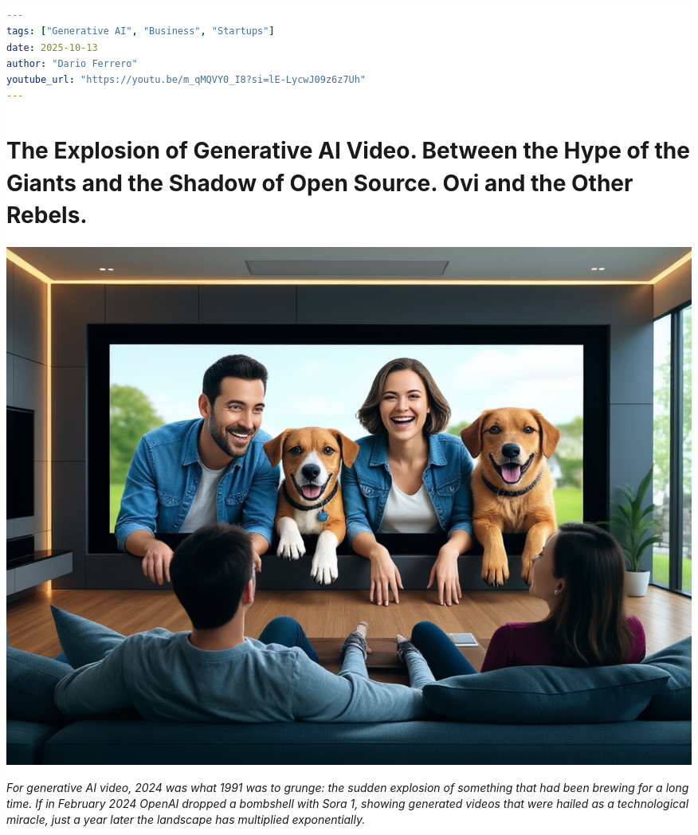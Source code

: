 ```yaml
---
tags: ["Generative AI", "Business", "Startups"]
date: 2025-10-13
author: "Dario Ferrero"
youtube_url: "https://youtu.be/m_qMQVY0_I8?si=lE-LycwJ09z6z7Uh"
---
```


# The Explosion of Generative AI Video. Between the Hype of the Giants and the Shadow of Open Source. Ovi and the Other Rebels.
![ai-video-gen.jpg](ai-video-gen.jpg)


*For generative AI video, 2024 was what 1991 was to grunge: the sudden explosion of something that had been brewing for a long time. If in February 2024 OpenAI dropped a bombshell with Sora 1, showing generated videos that were hailed as a technological miracle, just a year later the landscape has multiplied exponentially.*
